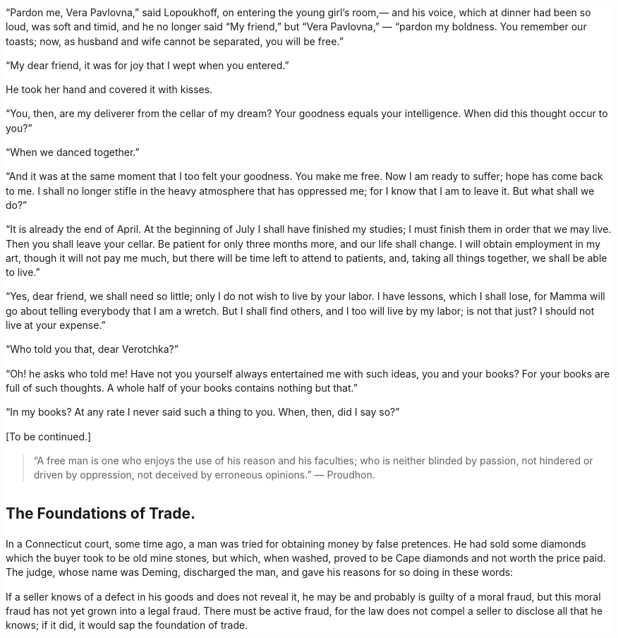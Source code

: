 “Pardon me, Vera Pavlovna,” said Lopoukhoff, on entering the young girl’s room,— and his voice, which at dinner had been so loud, was soft and timid, and he no longer said “My friend,” but “Vera Pavlovna,” — “pardon my boldness. You remember our toasts; now, as husband and wife cannot be separated, you will be free.”

“My dear friend, it was for joy that I wept when you entered.”

He took her hand and covered it with kisses.

“You, then, are my deliverer from the cellar of my dream? Your goodness equals your intelligence. When did this thought occur to you?”

“When we danced together.”

“And it was at the same moment that I too felt your goodness. You make me free. Now I am ready to suffer; hope has come back to me. I shall no longer stifle in the heavy atmosphere that has oppressed me; for I know that I am to leave it. But what shall we do?”

“It is already the end of April. At the beginning of July I shall have finished my studies; I must finish them in order that we may live. Then you shall leave your cellar. Be patient for only three months more, and our life shall change. I will obtain employment in my art, though it will not pay me much, but there will be time left to attend to patients, and, taking all things together, we shall be able to live.”

“Yes, dear friend, we shall need so little; only I do not wish to live by your labor. I have lessons, which I shall lose, for Mamma will go about telling everybody that I am a wretch. But I shall find others, and I too will live by my labor; is not that just? I should not live at your expense.”

“Who told you that, dear Verotchka?”

“Oh! he asks who told me! Have not you yourself always entertained me with such ideas, you and your books? For your books are full of such thoughts. A whole half of your books contains nothing but that.”

“In my books? At any rate I never said such a thing to you. When, then, did I say so?”

[To be continued.]

> “A free man is one who enjoys the use of his reason and his faculties; who is neither blinded by passion, not hindered or driven by oppression, not deceived by erroneous opinions.” — Proudhon.

## The Foundations of Trade.

In a Connecticut court, some time ago, a man was tried for obtaining money by false pretences. He had sold some diamonds which the buyer took to be old mine stones, but which, when washed, proved to be Cape diamonds and not worth the price paid. The judge, whose name was Deming, discharged the man, and gave his reasons for so doing in these words:

If a seller knows of a defect in his goods and does not reveal it, he may be and probably is guilty of a moral fraud, but this moral fraud has not yet grown into a legal fraud. There must be active fraud, for the law does not compel a seller to disclose all that he knows; if it did, it would sap the foundation of trade.
